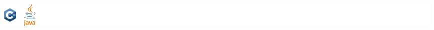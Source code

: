 <img src="https://github.com/AnasImloul/Leetcode-Solutions/blob/main/icons/c%2B%2B.svg" width="24px" align="center"/></a>&nbsp;&nbsp;&nbsp;&nbsp;<a href="./Design%20Twitter/Design%20Twitter.java"><img src="https://github.com/AnasImloul/Leetcode-Solutions/blob/main/icons/java.svg" width="24px" align="center"/>